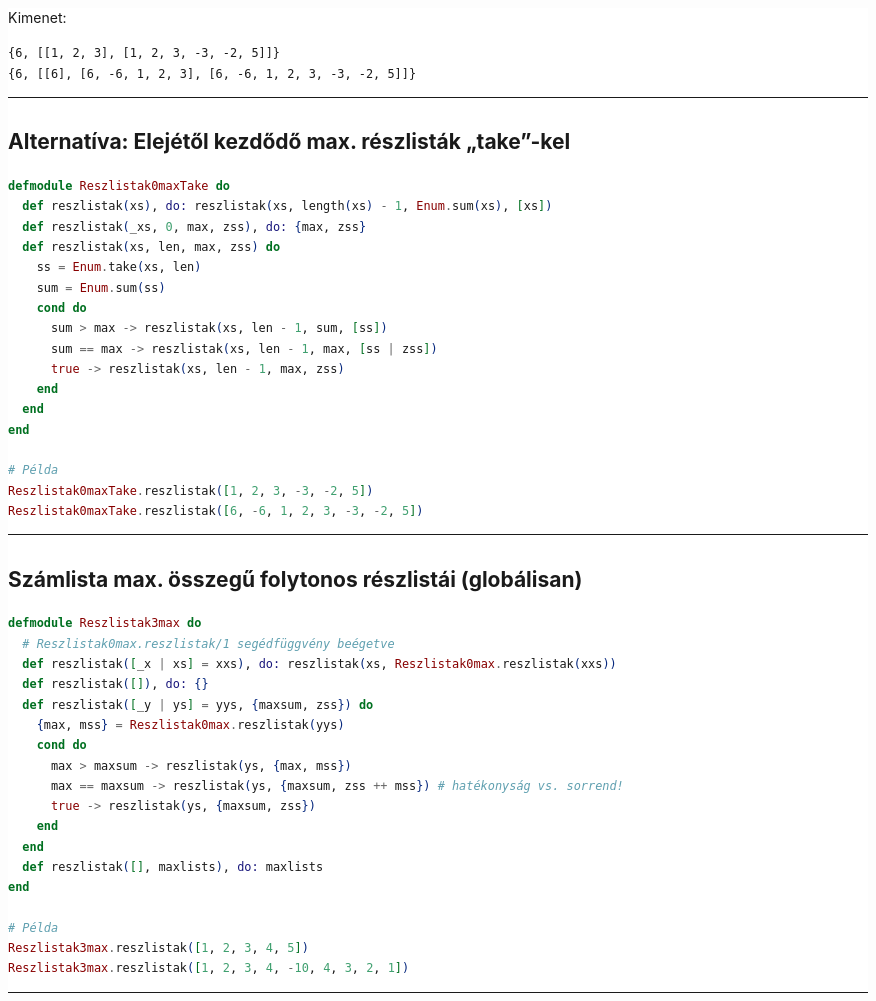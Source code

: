 
Kimenet:

```text
{6, [[1, 2, 3], [1, 2, 3, -3, -2, 5]]}
{6, [[6], [6, -6, 1, 2, 3], [6, -6, 1, 2, 3, -3, -2, 5]]}
```

---

## Alternatíva: Elejétől kezdődő max. részlisták „take”-kel

```elixir
defmodule Reszlistak0maxTake do
  def reszlistak(xs), do: reszlistak(xs, length(xs) - 1, Enum.sum(xs), [xs])
  def reszlistak(_xs, 0, max, zss), do: {max, zss}
  def reszlistak(xs, len, max, zss) do
    ss = Enum.take(xs, len)
    sum = Enum.sum(ss)
    cond do
      sum > max -> reszlistak(xs, len - 1, sum, [ss])
      sum == max -> reszlistak(xs, len - 1, max, [ss | zss])
      true -> reszlistak(xs, len - 1, max, zss)
    end
  end
end

# Példa
Reszlistak0maxTake.reszlistak([1, 2, 3, -3, -2, 5])
Reszlistak0maxTake.reszlistak([6, -6, 1, 2, 3, -3, -2, 5])
```

---

## Számlista max. összegű folytonos részlistái (globálisan)

```elixir
defmodule Reszlistak3max do
  # Reszlistak0max.reszlistak/1 segédfüggvény beégetve
  def reszlistak([_x | xs] = xxs), do: reszlistak(xs, Reszlistak0max.reszlistak(xxs))
  def reszlistak([]), do: {}
  def reszlistak([_y | ys] = yys, {maxsum, zss}) do
    {max, mss} = Reszlistak0max.reszlistak(yys)
    cond do
      max > maxsum -> reszlistak(ys, {max, mss})
      max == maxsum -> reszlistak(ys, {maxsum, zss ++ mss}) # hatékonyság vs. sorrend!
      true -> reszlistak(ys, {maxsum, zss})
    end
  end
  def reszlistak([], maxlists), do: maxlists
end

# Példa
Reszlistak3max.reszlistak([1, 2, 3, 4, 5])
Reszlistak3max.reszlistak([1, 2, 3, 4, -10, 4, 3, 2, 1])
```

---